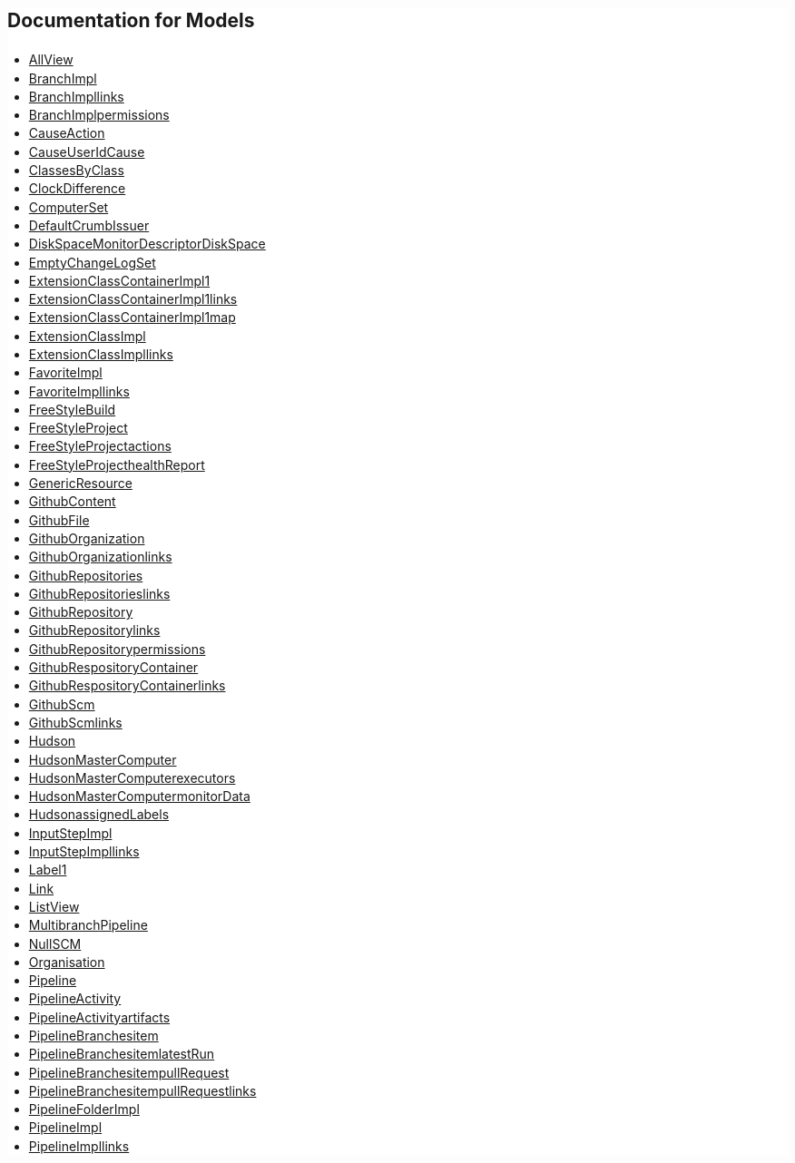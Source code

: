 
## Documentation for Models

 - [AllView](docs/AllView.md)
 - [BranchImpl](docs/BranchImpl.md)
 - [BranchImpllinks](docs/BranchImpllinks.md)
 - [BranchImplpermissions](docs/BranchImplpermissions.md)
 - [CauseAction](docs/CauseAction.md)
 - [CauseUserIdCause](docs/CauseUserIdCause.md)
 - [ClassesByClass](docs/ClassesByClass.md)
 - [ClockDifference](docs/ClockDifference.md)
 - [ComputerSet](docs/ComputerSet.md)
 - [DefaultCrumbIssuer](docs/DefaultCrumbIssuer.md)
 - [DiskSpaceMonitorDescriptorDiskSpace](docs/DiskSpaceMonitorDescriptorDiskSpace.md)
 - [EmptyChangeLogSet](docs/EmptyChangeLogSet.md)
 - [ExtensionClassContainerImpl1](docs/ExtensionClassContainerImpl1.md)
 - [ExtensionClassContainerImpl1links](docs/ExtensionClassContainerImpl1links.md)
 - [ExtensionClassContainerImpl1map](docs/ExtensionClassContainerImpl1map.md)
 - [ExtensionClassImpl](docs/ExtensionClassImpl.md)
 - [ExtensionClassImpllinks](docs/ExtensionClassImpllinks.md)
 - [FavoriteImpl](docs/FavoriteImpl.md)
 - [FavoriteImpllinks](docs/FavoriteImpllinks.md)
 - [FreeStyleBuild](docs/FreeStyleBuild.md)
 - [FreeStyleProject](docs/FreeStyleProject.md)
 - [FreeStyleProjectactions](docs/FreeStyleProjectactions.md)
 - [FreeStyleProjecthealthReport](docs/FreeStyleProjecthealthReport.md)
 - [GenericResource](docs/GenericResource.md)
 - [GithubContent](docs/GithubContent.md)
 - [GithubFile](docs/GithubFile.md)
 - [GithubOrganization](docs/GithubOrganization.md)
 - [GithubOrganizationlinks](docs/GithubOrganizationlinks.md)
 - [GithubRepositories](docs/GithubRepositories.md)
 - [GithubRepositorieslinks](docs/GithubRepositorieslinks.md)
 - [GithubRepository](docs/GithubRepository.md)
 - [GithubRepositorylinks](docs/GithubRepositorylinks.md)
 - [GithubRepositorypermissions](docs/GithubRepositorypermissions.md)
 - [GithubRespositoryContainer](docs/GithubRespositoryContainer.md)
 - [GithubRespositoryContainerlinks](docs/GithubRespositoryContainerlinks.md)
 - [GithubScm](docs/GithubScm.md)
 - [GithubScmlinks](docs/GithubScmlinks.md)
 - [Hudson](docs/Hudson.md)
 - [HudsonMasterComputer](docs/HudsonMasterComputer.md)
 - [HudsonMasterComputerexecutors](docs/HudsonMasterComputerexecutors.md)
 - [HudsonMasterComputermonitorData](docs/HudsonMasterComputermonitorData.md)
 - [HudsonassignedLabels](docs/HudsonassignedLabels.md)
 - [InputStepImpl](docs/InputStepImpl.md)
 - [InputStepImpllinks](docs/InputStepImpllinks.md)
 - [Label1](docs/Label1.md)
 - [Link](docs/Link.md)
 - [ListView](docs/ListView.md)
 - [MultibranchPipeline](docs/MultibranchPipeline.md)
 - [NullSCM](docs/NullSCM.md)
 - [Organisation](docs/Organisation.md)
 - [Pipeline](docs/Pipeline.md)
 - [PipelineActivity](docs/PipelineActivity.md)
 - [PipelineActivityartifacts](docs/PipelineActivityartifacts.md)
 - [PipelineBranchesitem](docs/PipelineBranchesitem.md)
 - [PipelineBranchesitemlatestRun](docs/PipelineBranchesitemlatestRun.md)
 - [PipelineBranchesitempullRequest](docs/PipelineBranchesitempullRequest.md)
 - [PipelineBranchesitempullRequestlinks](docs/PipelineBranchesitempullRequestlinks.md)
 - [PipelineFolderImpl](docs/PipelineFolderImpl.md)
 - [PipelineImpl](docs/PipelineImpl.md)
 - [PipelineImpllinks](docs/PipelineImpllinks.md)